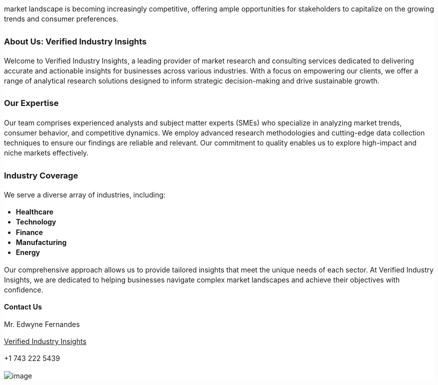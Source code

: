 market landscape is becoming increasingly competitive, offering ample opportunities for stakeholders to capitalize on the growing trends and consumer preferences.</p><h3>About Us: Verified Industry Insights</h3><p>Welcome to Verified Industry Insights, a leading provider of market research and consulting services dedicated to delivering accurate and actionable insights for businesses across various industries. With a focus on empowering our clients, we offer a range of analytical research solutions designed to inform strategic decision-making and drive sustainable growth.</p><h3>Our Expertise</h3><p>Our team comprises experienced analysts and subject matter experts (SMEs) who specialize in analyzing market trends, consumer behavior, and competitive dynamics. We employ advanced research methodologies and cutting-edge data collection techniques to ensure our findings are reliable and relevant. Our commitment to quality enables us to explore high-impact and niche markets effectively.</p><h3>Industry Coverage</h3><p>We serve a diverse array of industries, including:</p><ul><li><strong>Healthcare</strong></li><li><strong>Technology</strong></li><li><strong>Finance</strong></li><li><strong>Manufacturing</strong></li><li><strong>Energy</strong></li></ul><p>Our comprehensive approach allows us to provide tailored insights that meet the unique needs of each sector. At Verified Industry Insights, we are dedicated to helping businesses navigate complex market landscapes and achieve their objectives with confidence.</p><p><strong>Contact Us</strong></p><p>Mr. Edwyne Fernandes</p><p><a href="https://www.verifiedindustryinsights.com/">Verified Industry Insights</a></p><p>+1 743 222 5439</p>
![image](https://github.com/user-attachments/assets/6d9ac9e0-c10d-45a4-bebe-f77018a63f40)
